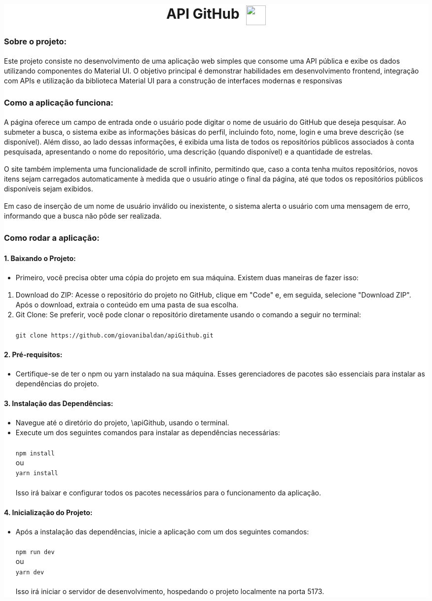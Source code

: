 <h1 align="center">
  API GitHub  <img align='center' width='40px' height='40px' src='https://github.com/user-attachments/assets/f95b774a-0cdf-4c81-8690-6de5150b2b46'
'/>
</h1>

<h3 align="left">
  Sobre o projeto:
</h3>

Este projeto consiste no desenvolvimento de uma aplicação web simples que consome uma API pública e exibe os dados utilizando componentes do Material UI. O objetivo principal é demonstrar habilidades em desenvolvimento frontend, integração com APIs e utilização da biblioteca Material UI para a construção de interfaces modernas e responsivas

<h3 align="left">
  Como a aplicação funciona:
</h3>

A página oferece um campo de entrada onde o usuário pode digitar o nome de usuário do GitHub que deseja pesquisar. Ao submeter a busca, o sistema exibe as informações básicas do perfil, incluindo foto, nome, login e uma breve descrição (se disponível). Além disso, ao lado dessas informações, é exibida uma lista de todos os repositórios públicos associados à conta pesquisada, apresentando o nome do repositório, uma descrição (quando disponível) e a quantidade de estrelas.

O site também implementa uma funcionalidade de scroll infinito, permitindo que, caso a conta tenha muitos repositórios, novos itens sejam carregados automaticamente à medida que o usuário atinge o final da página, até que todos os repositórios públicos disponíveis sejam exibidos.

Em caso de inserção de um nome de usuário inválido ou inexistente, o sistema alerta o usuário com uma mensagem de erro, informando que a busca não pôde ser realizada.

<h3 align="left">
  Como rodar a aplicação:
</h3>

#### 1. Baixando o Projeto:

* Primeiro, você precisa obter uma cópia do projeto em sua máquina. Existem duas maneiras de fazer isso:

1. Download do ZIP: Acesse o repositório do projeto no GitHub, clique em "Code" e, em seguida, selecione "Download ZIP". Após o download, extraia o conteúdo em uma pasta de sua escolha.
2. Git Clone: Se preferir, você pode clonar o repositório diretamente usando o comando a seguir no terminal: </br> </br>
``` git clone https://github.com/giovanibaldan/apiGithub.git ```

#### 2. Pré-requisitos:

- Certifique-se de ter o npm ou yarn instalado na sua máquina. Esses gerenciadores de pacotes são essenciais para instalar as dependências do projeto.

#### 3. Instalação das Dependências:

* Navegue até o diretório do projeto, \apiGithub, usando o terminal.
* Execute um dos seguintes comandos para instalar as dependências necessárias: </br> </br>
```npm install``` </br>
ou </br>
```yarn install``` </br> </br>
Isso irá baixar e configurar todos os pacotes necessários para o funcionamento da aplicação.

#### 4. Inicialização do Projeto:

- Após a instalação das dependências, inicie a aplicação com um dos seguintes comandos: </br> </br>
```npm run dev``` </br>
ou </br>
```yarn dev``` </br> </br>
Isso irá iniciar o servidor de desenvolvimento, hospedando o projeto localmente na porta 5173.

```